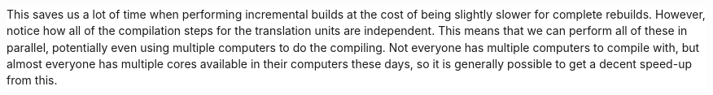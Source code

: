 This saves us a lot of time when performing incremental builds at the cost of
being slightly slower for complete rebuilds. However, notice how all of the
compilation steps for the translation units are independent. This means that we
can perform all of these in parallel, potentially even using multiple computers
to do the compiling. Not everyone has multiple computers to compile with, but
almost everyone has multiple cores available in their computers these days, so
it is generally possible to get a decent speed-up from this.

